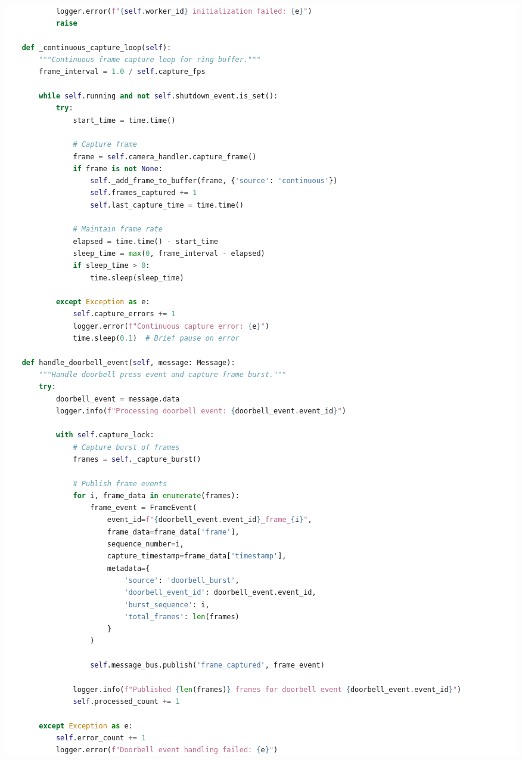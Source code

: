 ```python
            logger.error(f"{self.worker_id} initialization failed: {e}")
            raise
    
    def _continuous_capture_loop(self):
        """Continuous frame capture loop for ring buffer."""
        frame_interval = 1.0 / self.capture_fps
        
        while self.running and not self.shutdown_event.is_set():
            try:
                start_time = time.time()
                
                # Capture frame
                frame = self.camera_handler.capture_frame()
                if frame is not None:
                    self._add_frame_to_buffer(frame, {'source': 'continuous'})
                    self.frames_captured += 1
                    self.last_capture_time = time.time()
                
                # Maintain frame rate
                elapsed = time.time() - start_time
                sleep_time = max(0, frame_interval - elapsed)
                if sleep_time > 0:
                    time.sleep(sleep_time)
                    
            except Exception as e:
                self.capture_errors += 1
                logger.error(f"Continuous capture error: {e}")
                time.sleep(0.1)  # Brief pause on error
    
    def handle_doorbell_event(self, message: Message):
        """Handle doorbell press event and capture frame burst."""
        try:
            doorbell_event = message.data
            logger.info(f"Processing doorbell event: {doorbell_event.event_id}")
            
            with self.capture_lock:
                # Capture burst of frames
                frames = self._capture_burst()
                
                # Publish frame events
                for i, frame_data in enumerate(frames):
                    frame_event = FrameEvent(
                        event_id=f"{doorbell_event.event_id}_frame_{i}",
                        frame_data=frame_data['frame'],
                        sequence_number=i,
                        capture_timestamp=frame_data['timestamp'],
                        metadata={
                            'source': 'doorbell_burst',
                            'doorbell_event_id': doorbell_event.event_id,
                            'burst_sequence': i,
                            'total_frames': len(frames)
                        }
                    )
                    
                    self.message_bus.publish('frame_captured', frame_event)
                
                logger.info(f"Published {len(frames)} frames for doorbell event {doorbell_event.event_id}")
                self.processed_count += 1
                
        except Exception as e:
            self.error_count += 1
            logger.error(f"Doorbell event handling failed: {e}")
```